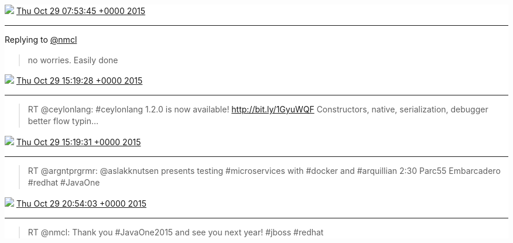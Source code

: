 <img src="/images/twitter/media/tweet.ico" width="12" /> [Thu Oct 29 07:53:45 +0000 2015](https://twitter.com/kenfinnigan/status/659639241622745089)

----

Replying to [@nmcl](https://twitter.com/nmcl/status/659750623672446977)

> no worries. Easily done

<img src="/images/twitter/media/tweet.ico" width="12" /> [Thu Oct 29 15:19:28 +0000 2015](https://twitter.com/kenfinnigan/status/659751409500319744)

----

> RT @ceylonlang: #ceylonlang 1.2.0 is now available! http://bit.ly/1GyuWQF Constructors, native, serialization, debugger better flow typin…

<img src="/images/twitter/media/tweet.ico" width="12" /> [Thu Oct 29 15:19:31 +0000 2015](https://twitter.com/kenfinnigan/status/659751422322302976)

----

> RT @argntprgrmr: @aslakknutsen presents testing #microservices with #docker and #arquillian
> 2:30 Parc55 Embarcadero
> #redhat #JavaOne

<img src="/images/twitter/media/tweet.ico" width="12" /> [Thu Oct 29 20:54:03 +0000 2015](https://twitter.com/kenfinnigan/status/659835612581629952)

----

> RT @nmcl: Thank you #JavaOne2015 and see you next year! #jboss #redhat 
> 